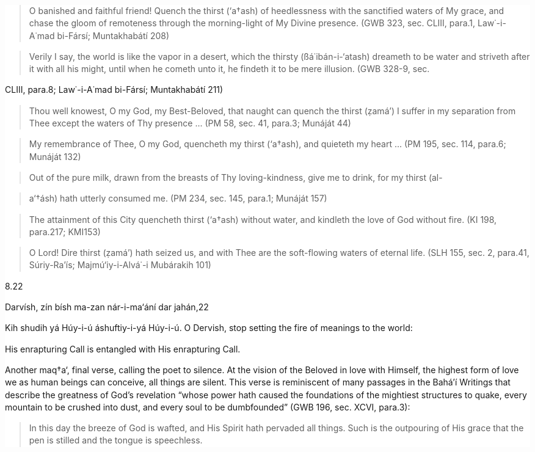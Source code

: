 > O banished and faithful friend! Quench the thirst
> (‘a†ash) of heedlessness with the sanctified waters of My
> grace, and chase the gloom of remoteness through the
> morning-light of My Divine presence. (GWB 323, sec. CLIII,
> para.1, Law˙-i-A˙mad bi-Fársí; Muntakhabátí 208)

> Verily I say, the world is like the vapor in a desert, which
> the thirsty (ßá˙ibán-i-‘atash) dreameth to be water and
> striveth after it with all his might, until when he cometh
> unto it, he findeth it to be mere illusion. (GWB 328-9, sec.

CLIII, para.8; Law˙-i-A˙mad bi-Fársí; Muntakhabátí 211)

> Thou well knowest, O my God, my Best-Beloved, that
> naught can quench the thirst (ẓamá’) I suffer in my
> separation from Thee except the waters of Thy presence
> ... (PM 58, sec. 41, para.3; Munáját 44)

> My remembrance of Thee, O my God, quencheth my
> thirst (‘a†ash), and quieteth my heart ... (PM 195, sec. 114,
> para.6; Munáját 132)

> Out of the pure milk, drawn from the breasts of Thy
> loving-kindness, give me to drink, for my thirst (al-

> a‘†ásh) hath utterly consumed me. (PM 234, sec. 145, para.1;
> Munáját 157)

> The attainment of this City quencheth thirst (‘a†ash)
> without water, and kindleth the love of God without
> fire. (KI 198, para.217; KMI153)

> O Lord! Dire thirst (ẓamá’) hath seized us, and with Thee
> are the soft-flowing waters of eternal life. (SLH 155, sec. 2,
> para.41, Súriy-Ra’ís; Majmú‘iy-i-Alvá˙-i Mubárakih 101)

8.22

Darvísh, zín bísh ma-zan nár-i-ma‘ání dar jahán,22

Kih shudih yá Húy-i-ú áshuftiy-i-yá Húy-i-ú.
O Dervish, stop setting the fire of meanings to the world:

His enrapturing Call is entangled with His enrapturing Call.

Another maq†a‘, final verse, calling the poet to silence. At the
vision of the Beloved in love with Himself, the highest form of
love we as human beings can conceive, all things are silent. This
verse is reminiscent of many passages in the Bahá’í Writings
that describe the greatness of God’s revelation “whose power
hath caused the foundations of the mightiest structures to
quake, every mountain to be crushed into dust, and every soul
to be dumbfounded” (GWB 196, sec. XCVI, para.3):

> In this day the breeze of God is wafted, and His Spirit
> hath pervaded all things. Such is the outpouring of His
> grace that the pen is stilled and the tongue is speechless.
